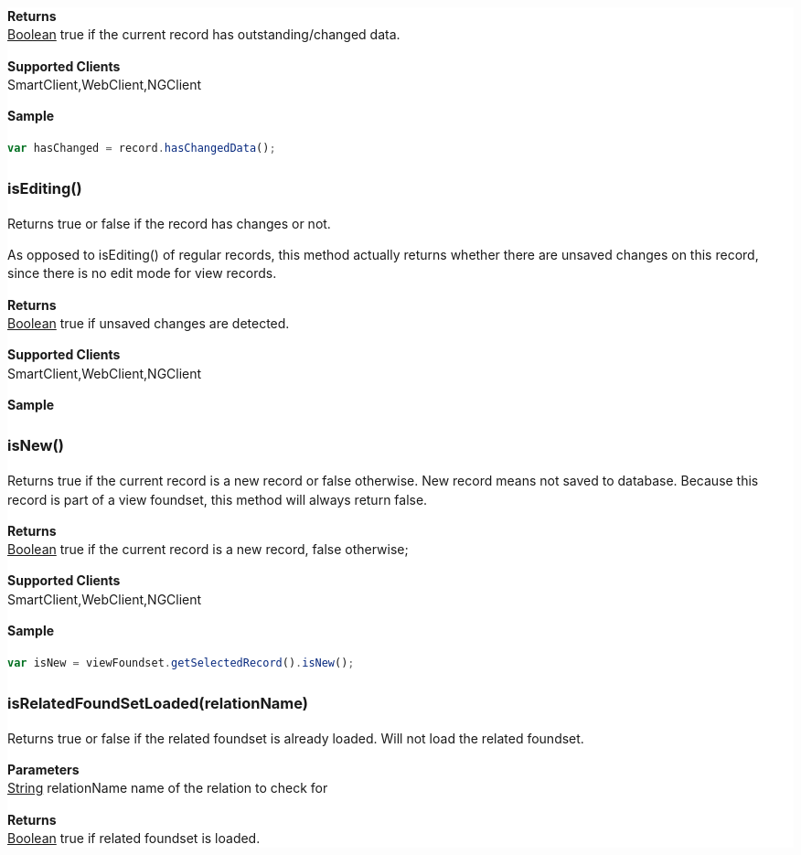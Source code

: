 
**Returns**\
[Boolean](../JSLib/Boolean.md) true if the current record has outstanding/changed data.

**Supported Clients**\
SmartClient,WebClient,NGClient

**Sample**

```javascript
var hasChanged = record.hasChangedData();
```
### isEditing()

Returns true or false if the record has changes or not.

As opposed to isEditing() of regular records, this method actually returns whether there are unsaved changes
on this record, since there is no edit mode for view records.


**Returns**\
[Boolean](../JSLib/Boolean.md) true if unsaved changes are detected.

**Supported Clients**\
SmartClient,WebClient,NGClient

**Sample**

```javascript

```
### isNew()

Returns true if the current record is a new record or false otherwise. New record means not saved to database.
Because this record is part of a view foundset, this method will always return false.


**Returns**\
[Boolean](../JSLib/Boolean.md) true if the current record is a new record, false otherwise;

**Supported Clients**\
SmartClient,WebClient,NGClient

**Sample**

```javascript
var isNew = viewFoundset.getSelectedRecord().isNew();
```
### isRelatedFoundSetLoaded(relationName)

Returns true or false if the related foundset is already loaded. Will not load the related foundset.

**Parameters**\
[String](../JSLib/String.md) relationName name of the relation to check for

**Returns**\
[Boolean](../JSLib/Boolean.md) true if related foundset is loaded.
